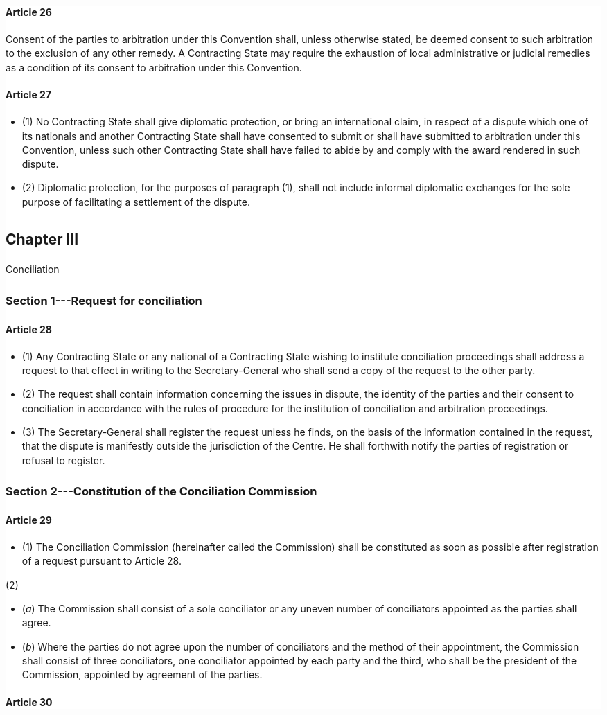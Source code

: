 #### Article 26

Consent of the parties to arbitration under this Convention shall, unless otherwise stated, be deemed consent to such arbitration to the exclusion of any other remedy. A Contracting State may require the exhaustion of local administrative or judicial remedies as a condition of its consent to arbitration under this Convention.

#### Article 27
    
*   (1) No Contracting State shall give diplomatic protection, or bring an international claim, in respect of a dispute which one of its nationals and another Contracting State shall have consented to submit or shall have submitted to arbitration under this Convention, unless such other Contracting State shall have failed to abide by and comply with the award rendered in such dispute.

*   (2) Diplomatic protection, for the purposes of paragraph (1), shall not include informal diplomatic exchanges for the sole purpose of facilitating a settlement of the dispute.

## Chapter III  
Conciliation

### Section 1---Request for conciliation

#### Article 28
    
*   (1) Any Contracting State or any national of a Contracting State wishing to institute conciliation proceedings shall address a request to that effect in writing to the Secretary-General who shall send a copy of the request to the other party.

*   (2) The request shall contain information concerning the issues in dispute, the identity of the parties and their consent to conciliation in accordance with the rules of procedure for the institution of conciliation and arbitration proceedings.

*   (3) The Secretary-General shall register the request unless he finds, on the basis of the information contained in the request, that the dispute is manifestly outside the jurisdiction of the Centre. He shall forthwith notify the parties of registration or refusal to register.

### Section 2---Constitution of the Conciliation Commission

#### Article 29
    
*   (1) The Conciliation Commission (hereinafter called the Commission) shall be constituted as soon as possible after registration of a request pursuant to Article 28\.

(2)
    
*   (_a_) The Commission shall consist of a sole conciliator or any uneven number of conciliators appointed as the parties shall agree.

*   (_b_) Where the parties do not agree upon the number of conciliators and the method of their appointment, the Commission shall consist of three conciliators, one conciliator appointed by each party and the third, who shall be the president of the Commission, appointed by agreement of the parties.

#### Article 30
